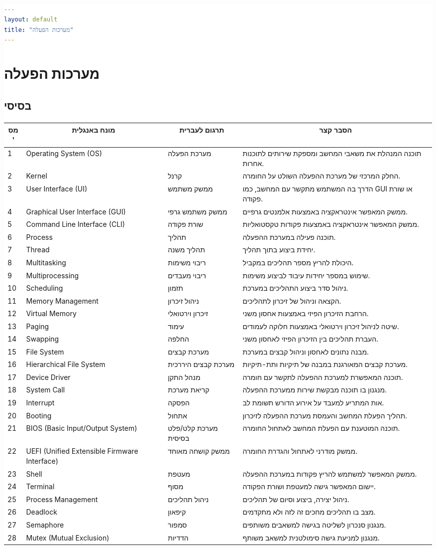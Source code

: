 ```yaml
---
layout: default
title: "מערכות הפעלה"
---
```



# מערכות הפעלה

## בסיסי

| מס' | מונח באנגלית | תרגום לעברית | הסבר קצר |
|-----|--------------|--------------|-----------|
| 1 | Operating System (OS) | מערכת הפעלה | תוכנה המנהלת את משאבי המחשב ומספקת שירותים לתוכנות אחרות. |
| 2 | Kernel | קרנל | החלק המרכזי של מערכת ההפעלה השולט על החומרה. |
| 3 | User Interface (UI) | ממשק משתמש | הדרך בה המשתמש מתקשר עם המחשב, כמו GUI או שורת פקודה. |
| 4 | Graphical User Interface (GUI) | ממשק משתמש גרפי | ממשק המאפשר אינטראקציה באמצעות אלמנטים גרפיים. |
| 5 | Command Line Interface (CLI) | שורת פקודה | ממשק המאפשר אינטראקציה באמצעות פקודות טקסטואליות. |
| 6 | Process | תהליך | תוכנה פעילה במערכת ההפעלה. |
| 7 | Thread | תהליך משנה | יחידת ביצוע בתוך תהליך. |
| 8 | Multitasking | ריבוי משימות | היכולת להריץ מספר תהליכים במקביל. |
| 9 | Multiprocessing | ריבוי מעבדים | שימוש במספר יחידות עיבוד לביצוע משימות. |
| 10 | Scheduling | תזמון | ניהול סדר ביצוע התהליכים במערכת. |
| 11 | Memory Management | ניהול זיכרון | הקצאה וניהול של זיכרון לתהליכים. |
| 12 | Virtual Memory | זיכרון וירטואלי | הרחבת הזיכרון הפיזי באמצעות אחסון משני. |
| 13 | Paging | עימוד | שיטה לניהול זיכרון וירטואלי באמצעות חלוקה לעמודים. |
| 14 | Swapping | החלפה | העברת תהליכים בין הזיכרון הפיזי לאחסון משני. |
| 15 | File System | מערכת קבצים | מבנה נתונים לאחסון וניהול קבצים במערכת. |
| 16 | Hierarchical File System | מערכת קבצים היררכית | מערכת קבצים המאורגנת במבנה של תיקיות ותת-תיקיות. |
| 17 | Device Driver | מנהל התקן | תוכנה המאפשרת למערכת ההפעלה לתקשר עם חומרה. |
| 18 | System Call | קריאת מערכת | מנגנון בו תוכנה מבקשת שירות ממערכת ההפעלה. |
| 19 | Interrupt | הפסקה | אות המתריע למעבד על אירוע הדורש תשומת לב. |
| 20 | Booting | אתחול | תהליך הפעלת המחשב והעמסת מערכת ההפעלה לזיכרון. |
| 21 | BIOS (Basic Input/Output System) | מערכת קלט/פלט בסיסית | תוכנה המוטענת עם הפעלת המחשב לאתחול החומרה. |
| 22 | UEFI (Unified Extensible Firmware Interface) | ממשק קושחה מאוחד | ממשק מודרני לאתחול והגדרת החומרה. |
| 23 | Shell | מעטפת | ממשק המאפשר למשתמש להריץ פקודות במערכת ההפעלה. |
| 24 | Terminal | מסוף | יישום המאפשר גישה למעטפת ושורת הפקודה. |
| 25 | Process Management | ניהול תהליכים | ניהול יצירה, ביצוע וסיום של תהליכים. |
| 26 | Deadlock | קיפאון | מצב בו תהליכים מחכים זה לזה ולא מתקדמים. |
| 27 | Semaphore | סמפור | מנגנון סנכרון לשליטה בגישה למשאבים משותפים. |
| 28 | Mutex (Mutual Exclusion) | הדדיות | מנגנון למניעת גישה סימולטנית למשאב משותף. |